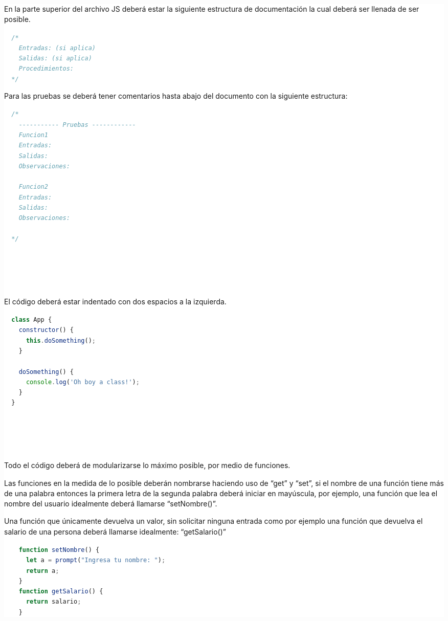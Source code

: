 En la parte superior del archivo JS deberá estar la siguiente estructura de documentación la cual deberá ser llenada de ser posible.

```javascript
  /*
    Entradas: (si aplica)
    Salidas: (si aplica)
    Procedimientos:
  */
```

Para las pruebas se deberá tener comentarios hasta abajo del documento con la siguiente estructura:

```javascript
  /*
    ----------- Pruebas ------------
    Funcion1
    Entradas:
    Salidas:
    Observaciones:

    Funcion2
    Entradas:
    Salidas:
    Observaciones:

  */
```

<p style="font-size: 30px; color: #FFFFFF"> Identación <p>
El código deberá estar indentado con dos espacios a la izquierda.

```javascript
  class App {
    constructor() {
      this.doSomething();
    }

    doSomething() {
      console.log('Oh boy a class!');
    }
  }
```

<p style="font-size: 30px; color: #FFFFFF"> Modularización <p>
Todo el código deberá de modularizarse lo máximo posible, por medio de funciones.

Las funciones en la medida de lo posible deberán nombrarse haciendo uso de “get” y “set”, si el nombre de una función tiene más de una palabra entonces la primera letra de la segunda palabra deberá iniciar en mayúscula, por ejemplo, una función que lea el nombre del usuario idealmente deberá llamarse “setNombre()”.

Una función que únicamente devuelva un valor, sin solicitar ninguna entrada como por ejemplo una función que devuelva el salario de una persona deberá llamarse idealmente: “getSalario()”

```javascript
    function setNombre() {
      let a = prompt("Ingresa tu nombre: ");
      return a;
    }
    function getSalario() {
      return salario;
    }
```
